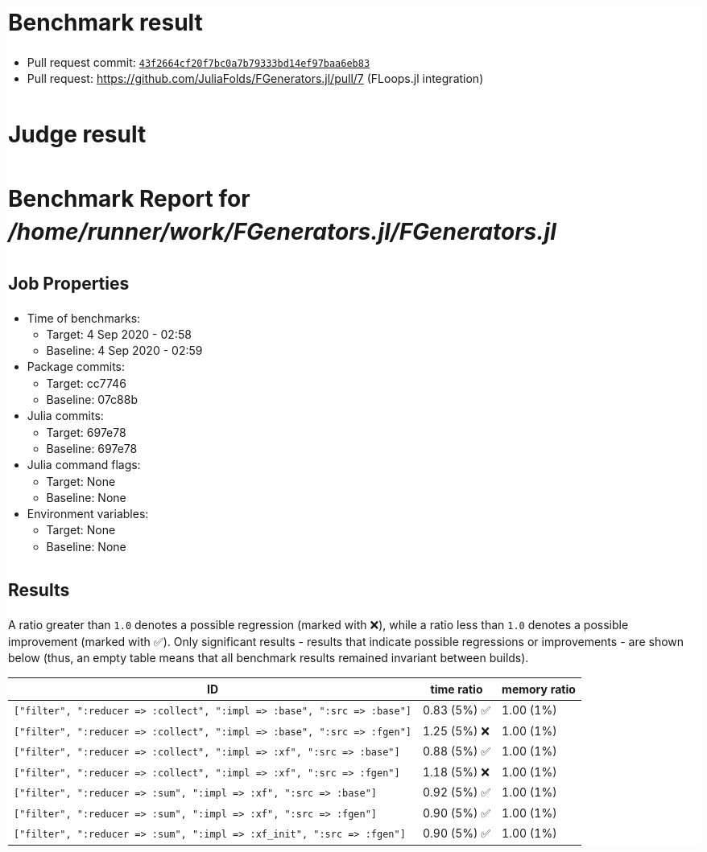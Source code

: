 # Benchmark result

* Pull request commit: [`43f2664cf20f7bc0a7b79333bd14ef97baa6eb83`](https://github.com/JuliaFolds/FGenerators.jl/commit/43f2664cf20f7bc0a7b79333bd14ef97baa6eb83)
* Pull request: <https://github.com/JuliaFolds/FGenerators.jl/pull/7> (FLoops.jl integration)

# Judge result
# Benchmark Report for */home/runner/work/FGenerators.jl/FGenerators.jl*

## Job Properties
* Time of benchmarks:
    - Target: 4 Sep 2020 - 02:58
    - Baseline: 4 Sep 2020 - 02:59
* Package commits:
    - Target: cc7746
    - Baseline: 07c88b
* Julia commits:
    - Target: 697e78
    - Baseline: 697e78
* Julia command flags:
    - Target: None
    - Baseline: None
* Environment variables:
    - Target: None
    - Baseline: None

## Results
A ratio greater than `1.0` denotes a possible regression (marked with :x:), while a ratio less
than `1.0` denotes a possible improvement (marked with :white_check_mark:). Only significant results - results
that indicate possible regressions or improvements - are shown below (thus, an empty table means that all
benchmark results remained invariant between builds).

| ID                                                                      | time ratio                   | memory ratio |
|-------------------------------------------------------------------------|------------------------------|--------------|
| `["filter", ":reducer => :collect", ":impl => :base", ":src => :base"]` | 0.83 (5%) :white_check_mark: |   1.00 (1%)  |
| `["filter", ":reducer => :collect", ":impl => :base", ":src => :fgen"]` |                1.25 (5%) :x: |   1.00 (1%)  |
| `["filter", ":reducer => :collect", ":impl => :xf", ":src => :base"]`   | 0.88 (5%) :white_check_mark: |   1.00 (1%)  |
| `["filter", ":reducer => :collect", ":impl => :xf", ":src => :fgen"]`   |                1.18 (5%) :x: |   1.00 (1%)  |
| `["filter", ":reducer => :sum", ":impl => :xf", ":src => :base"]`       | 0.92 (5%) :white_check_mark: |   1.00 (1%)  |
| `["filter", ":reducer => :sum", ":impl => :xf", ":src => :fgen"]`       | 0.90 (5%) :white_check_mark: |   1.00 (1%)  |
| `["filter", ":reducer => :sum", ":impl => :xf_init", ":src => :fgen"]`  | 0.90 (5%) :white_check_mark: |   1.00 (1%)  |
